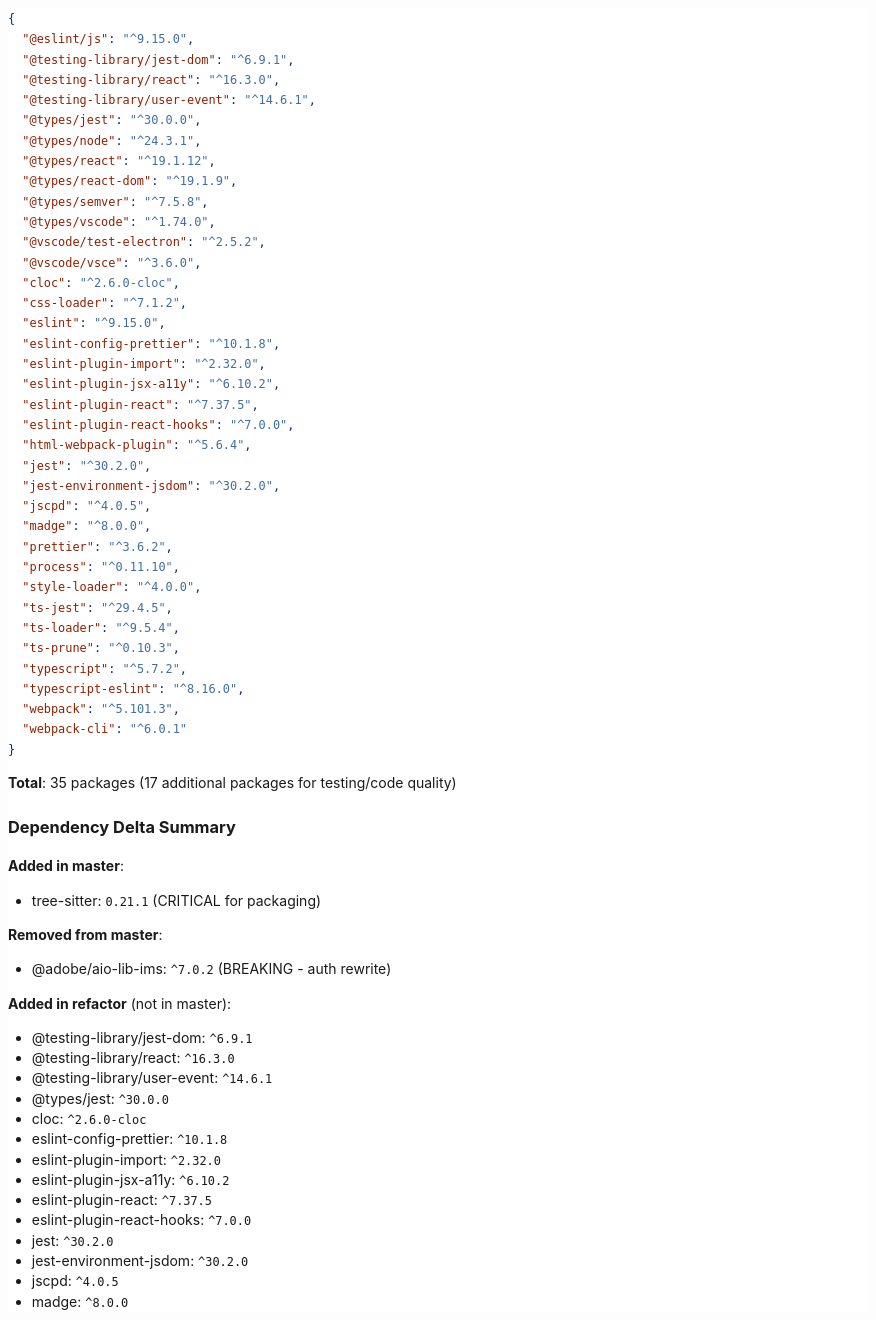 ```json
{
  "@eslint/js": "^9.15.0",
  "@testing-library/jest-dom": "^6.9.1",
  "@testing-library/react": "^16.3.0",
  "@testing-library/user-event": "^14.6.1",
  "@types/jest": "^30.0.0",
  "@types/node": "^24.3.1",
  "@types/react": "^19.1.12",
  "@types/react-dom": "^19.1.9",
  "@types/semver": "^7.5.8",
  "@types/vscode": "^1.74.0",
  "@vscode/test-electron": "^2.5.2",
  "@vscode/vsce": "^3.6.0",
  "cloc": "^2.6.0-cloc",
  "css-loader": "^7.1.2",
  "eslint": "^9.15.0",
  "eslint-config-prettier": "^10.1.8",
  "eslint-plugin-import": "^2.32.0",
  "eslint-plugin-jsx-a11y": "^6.10.2",
  "eslint-plugin-react": "^7.37.5",
  "eslint-plugin-react-hooks": "^7.0.0",
  "html-webpack-plugin": "^5.6.4",
  "jest": "^30.2.0",
  "jest-environment-jsdom": "^30.2.0",
  "jscpd": "^4.0.5",
  "madge": "^8.0.0",
  "prettier": "^3.6.2",
  "process": "^0.11.10",
  "style-loader": "^4.0.0",
  "ts-jest": "^29.4.5",
  "ts-loader": "^9.5.4",
  "ts-prune": "^0.10.3",
  "typescript": "^5.7.2",
  "typescript-eslint": "^8.16.0",
  "webpack": "^5.101.3",
  "webpack-cli": "^6.0.1"
}
```

**Total**: 35 packages (17 additional packages for testing/code quality)

### Dependency Delta Summary

**Added in master**:
- tree-sitter: `0.21.1` (CRITICAL for packaging)

**Removed from master**:
- @adobe/aio-lib-ims: `^7.0.2` (BREAKING - auth rewrite)

**Added in refactor** (not in master):
- @testing-library/jest-dom: `^6.9.1`
- @testing-library/react: `^16.3.0`
- @testing-library/user-event: `^14.6.1`
- @types/jest: `^30.0.0`
- cloc: `^2.6.0-cloc`
- eslint-config-prettier: `^10.1.8`
- eslint-plugin-import: `^2.32.0`
- eslint-plugin-jsx-a11y: `^6.10.2`
- eslint-plugin-react: `^7.37.5`
- eslint-plugin-react-hooks: `^7.0.0`
- jest: `^30.2.0`
- jest-environment-jsdom: `^30.2.0`
- jscpd: `^4.0.5`
- madge: `^8.0.0`